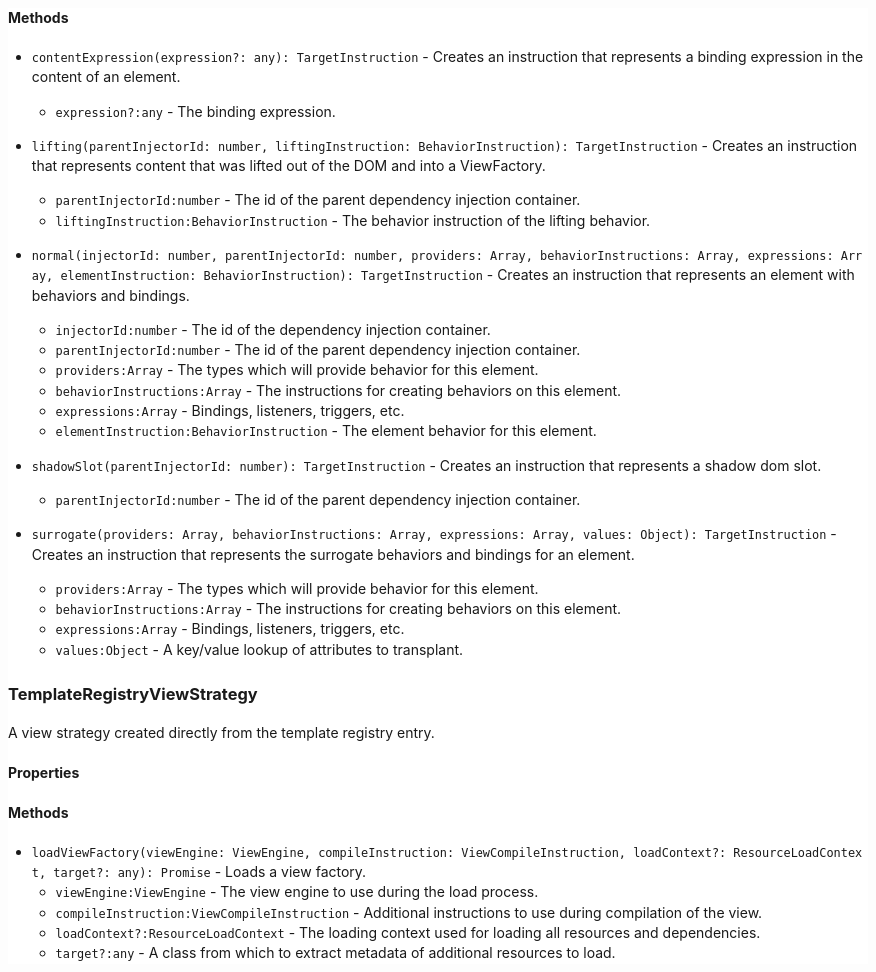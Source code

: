#### Methods


* `contentExpression(expression?: any): TargetInstruction` - Creates an instruction that represents a binding expression in the content of an element.
  * `expression?:any` - The binding expression.


* `lifting(parentInjectorId: number, liftingInstruction: BehaviorInstruction): TargetInstruction` - Creates an instruction that represents content that was lifted out of the DOM and into a ViewFactory.
  * `parentInjectorId:number` - The id of the parent dependency injection container.
  * `liftingInstruction:BehaviorInstruction` - The behavior instruction of the lifting behavior.


* `normal(injectorId: number, parentInjectorId: number, providers: Array, behaviorInstructions: Array, expressions: Array, elementInstruction: BehaviorInstruction): TargetInstruction` - Creates an instruction that represents an element with behaviors and bindings.
  * `injectorId:number` - The id of the dependency injection container.
  * `parentInjectorId:number` - The id of the parent dependency injection container.
  * `providers:Array` - The types which will provide behavior for this element.
  * `behaviorInstructions:Array` - The instructions for creating behaviors on this element.
  * `expressions:Array` - Bindings, listeners, triggers, etc.
  * `elementInstruction:BehaviorInstruction` - The element behavior for this element.


* `shadowSlot(parentInjectorId: number): TargetInstruction` - Creates an instruction that represents a shadow dom slot.
  * `parentInjectorId:number` - The id of the parent dependency injection container.


* `surrogate(providers: Array, behaviorInstructions: Array, expressions: Array, values: Object): TargetInstruction` - Creates an instruction that represents the surrogate behaviors and bindings for an element.
  * `providers:Array` - The types which will provide behavior for this element.
  * `behaviorInstructions:Array` - The instructions for creating behaviors on this element.
  * `expressions:Array` - Bindings, listeners, triggers, etc.
  * `values:Object` - A key/value lookup of attributes to transplant.



### TemplateRegistryViewStrategy

A view strategy created directly from the template registry entry.

#### Properties


#### Methods


* `loadViewFactory(viewEngine: ViewEngine, compileInstruction: ViewCompileInstruction, loadContext?: ResourceLoadContext, target?: any): Promise` - Loads a view factory.
  * `viewEngine:ViewEngine` - The view engine to use during the load process.
  * `compileInstruction:ViewCompileInstruction` - Additional instructions to use during compilation of the view.
  * `loadContext?:ResourceLoadContext` - The loading context used for loading all resources and dependencies.
  * `target?:any` - A class from which to extract metadata of additional resources to load.
